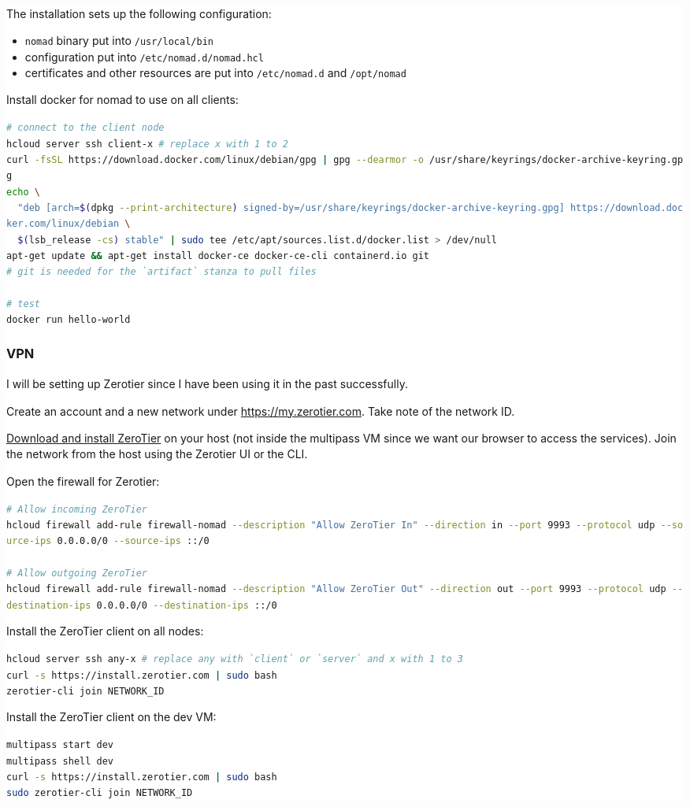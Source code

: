 The installation sets up the following configuration:

- `nomad` binary put into `/usr/local/bin`
- configuration put into `/etc/nomad.d/nomad.hcl`
- certificates and other resources are put into `/etc/nomad.d` and `/opt/nomad`

Install docker for nomad to use on all clients:

```sh
# connect to the client node
hcloud server ssh client-x # replace x with 1 to 2
curl -fsSL https://download.docker.com/linux/debian/gpg | gpg --dearmor -o /usr/share/keyrings/docker-archive-keyring.gpg
echo \
  "deb [arch=$(dpkg --print-architecture) signed-by=/usr/share/keyrings/docker-archive-keyring.gpg] https://download.docker.com/linux/debian \
  $(lsb_release -cs) stable" | sudo tee /etc/apt/sources.list.d/docker.list > /dev/null
apt-get update && apt-get install docker-ce docker-ce-cli containerd.io git
# git is needed for the `artifact` stanza to pull files

# test
docker run hello-world
```

### VPN

I will be setting up Zerotier since I have been using it in the past successfully.

Create an account and a new network under https://my.zerotier.com. Take note of the network ID.

[Download and install ZeroTier](https://www.zerotier.com/download/) on your host (not inside the multipass VM since we want our browser to access the services). Join the network from the host using the Zerotier UI or the CLI.

Open the firewall for Zerotier:

```sh
# Allow incoming ZeroTier
hcloud firewall add-rule firewall-nomad --description "Allow ZeroTier In" --direction in --port 9993 --protocol udp --source-ips 0.0.0.0/0 --source-ips ::/0

# Allow outgoing ZeroTier
hcloud firewall add-rule firewall-nomad --description "Allow ZeroTier Out" --direction out --port 9993 --protocol udp --destination-ips 0.0.0.0/0 --destination-ips ::/0
```

Install the ZeroTier client on all nodes:

```sh
hcloud server ssh any-x # replace any with `client` or `server` and x with 1 to 3
curl -s https://install.zerotier.com | sudo bash
zerotier-cli join NETWORK_ID
```

Install the ZeroTier client on the dev VM:

```sh
multipass start dev
multipass shell dev
curl -s https://install.zerotier.com | sudo bash
sudo zerotier-cli join NETWORK_ID
```

